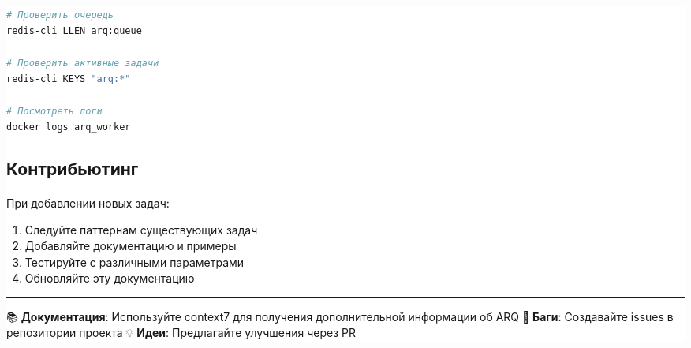 ```bash
# Проверить очередь
redis-cli LLEN arq:queue

# Проверить активные задачи
redis-cli KEYS "arq:*"

# Посмотреть логи
docker logs arq_worker
```

## Контрибьютинг

При добавлении новых задач:

1. Следуйте паттернам существующих задач
2. Добавляйте документацию и примеры
3. Тестируйте с различными параметрами
4. Обновляйте эту документацию

---

📚 **Документация**: Используйте context7 для получения дополнительной информации об ARQ
🐛 **Баги**: Создавайте issues в репозитории проекта
💡 **Идеи**: Предлагайте улучшения через PR
